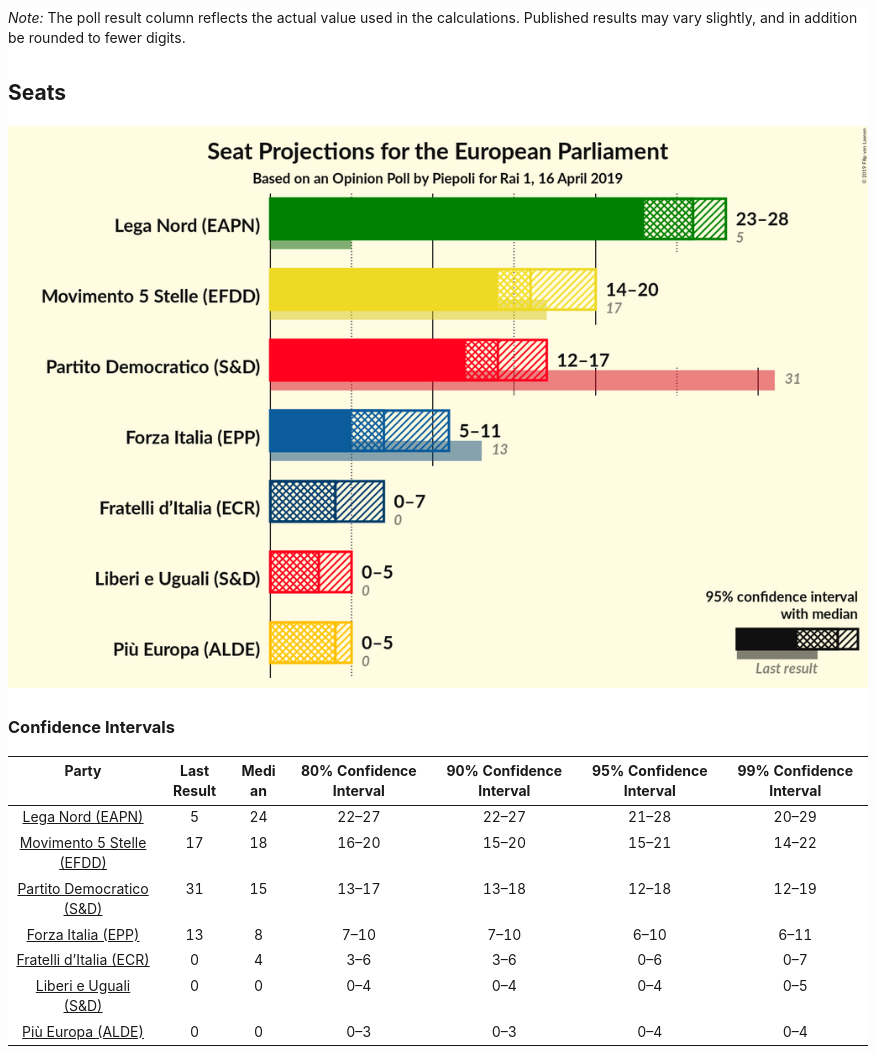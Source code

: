 *Note:* The poll result column reflects the actual value used in the calculations. Published results may vary slightly, and in addition be rounded to fewer digits.

## Seats

![Graph with seats not yet produced](2019-04-16-Piepoli-seats.png "Seats")

### Confidence Intervals

| Party | Last Result | Median | 80% Confidence Interval | 90% Confidence Interval | 95% Confidence Interval | 99% Confidence Interval |
|:-----:|:-----------:|:------:|:-----------------------:|:-----------------------:|:-----------------------:|:-----------------------:|
| <a href="#lega-nord-(eapn)">Lega Nord (EAPN)</a> | 5 | 24 | 22–27 |22–27 |21–28 |20–29 |
| <a href="#movimento-5-stelle-(efdd)">Movimento 5 Stelle (EFDD)</a> | 17 | 18 | 16–20 |15–20 |15–21 |14–22 |
| <a href="#partito-democratico-(s&d)">Partito Democratico (S&D)</a> | 31 | 15 | 13–17 |13–18 |12–18 |12–19 |
| <a href="#forza-italia-(epp)">Forza Italia (EPP)</a> | 13 | 8 | 7–10 |7–10 |6–10 |6–11 |
| <a href="#fratelli-d’italia-(ecr)">Fratelli d’Italia (ECR)</a> | 0 | 4 | 3–6 |3–6 |0–6 |0–7 |
| <a href="#liberi-e-uguali-(s&d)">Liberi e Uguali (S&D)</a> | 0 | 0 | 0–4 |0–4 |0–4 |0–5 |
| <a href="#più-europa-(alde)">Più Europa (ALDE)</a> | 0 | 0 | 0–3 |0–3 |0–4 |0–4 |

